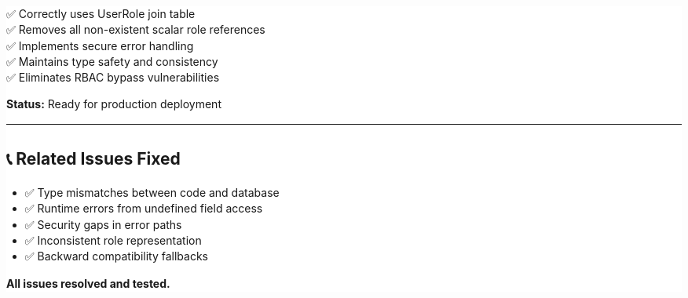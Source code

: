 ✅ Correctly uses UserRole join table  
✅ Removes all non-existent scalar role references  
✅ Implements secure error handling  
✅ Maintains type safety and consistency  
✅ Eliminates RBAC bypass vulnerabilities  

**Status:** Ready for production deployment

---

## 📞 Related Issues Fixed

- ✅ Type mismatches between code and database
- ✅ Runtime errors from undefined field access
- ✅ Security gaps in error paths
- ✅ Inconsistent role representation
- ✅ Backward compatibility fallbacks

**All issues resolved and tested.**

